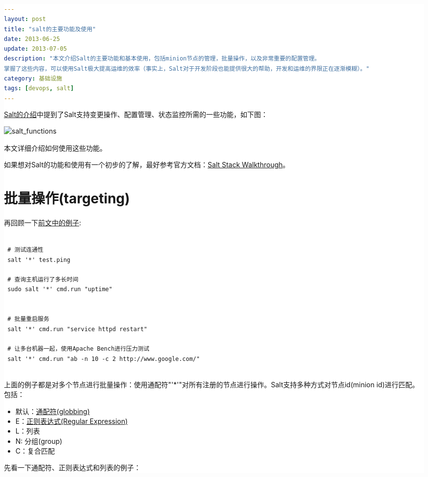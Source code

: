 ```yaml
---
layout: post
title: "salt的主要功能及使用"
date: 2013-06-25
update: 2013-07-05
description: "本文介绍Salt的主要功能和基本使用，包括minion节点的管理，批量操作，以及非常重要的配置管理。
掌握了这些内容，可以使用Salt极大提高运维的效率（事实上，Salt对于开发阶段也能提供很大的帮助，开发和运维的界限正在逐渐模糊）。"
category: 基础设施
tags: [devops, salt]
---
```


[Salt的介绍](/2013/06/24/salt_intro.html)中提到了Salt支持变更操作、配置管理、状态监控所需的一些功能，如下图：

![salt_functions](images/2013/salt_usage/salt_functions.png)

本文详细介绍如何使用这些功能。

如果想对Salt的功能和使用有一个初步的了解，最好参考官方文档：[Salt Stack Walkthrough](http://salt.readthedocs.org/en/latest/topics/tutorials/walkthrough.html)。

# 批量操作(targeting)

再回顾一下[前文中的例子](http://thinkinside.tk/2013/06/24/salt_intro.html#测试-ref):

```

 # 测试连通性
 salt '*' test.ping

 # 查询主机运行了多长时间
 sudo salt '*' cmd.run "uptime"


 # 批量重启服务
 salt '*' cmd.run "service httpd restart"

 # 让多台机器一起，使用Apache Bench进行压力测试
 salt '*' cmd.run "ab -n 10 -c 2 http://www.google.com/"


```

上面的例子都是对多个节点进行批量操作：使用通配符"'*'"对所有注册的节点进行操作。Salt支持多种方式对节点id(minion id)进行匹配。包括：

- 默认：[通配符(globbing)](http://en.wikipedia.org/wiki/Glob_(programming))
- E：[正则表达式(Regular Expression)](http://zh.wikipedia.org/zh-hans/%E6%AD%A3%E5%88%99%E8%A1%A8%E8%BE%BE%E5%BC%8F)
- L：列表
- N: 分组(group)
- C：复合匹配

先看一下通配符、正则表达式和列表的例子：
